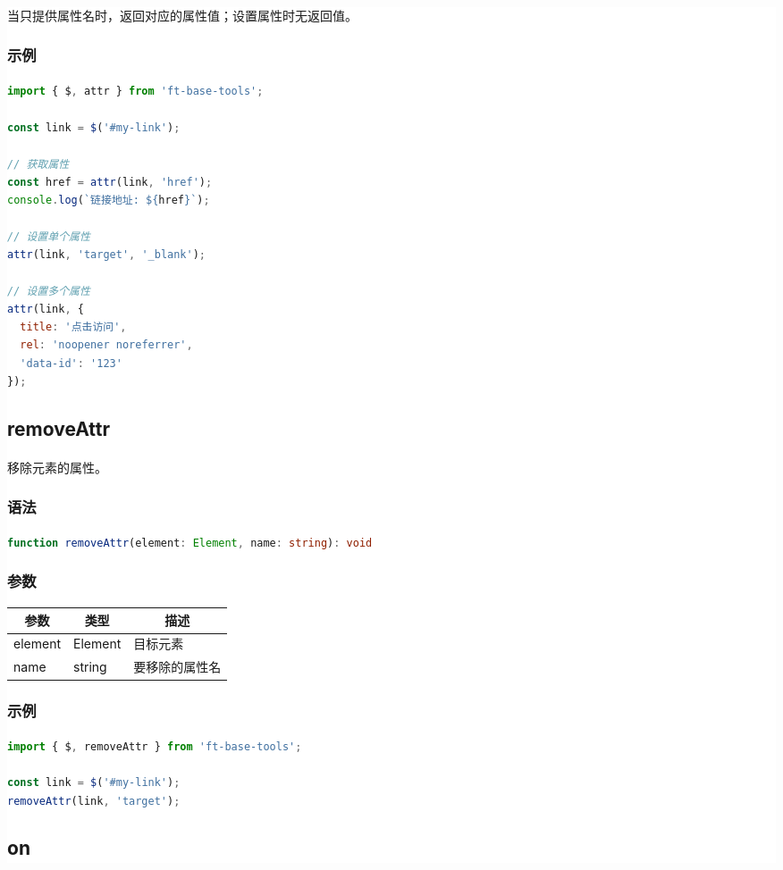 当只提供属性名时，返回对应的属性值；设置属性时无返回值。

### 示例

```javascript
import { $, attr } from 'ft-base-tools';

const link = $('#my-link');

// 获取属性
const href = attr(link, 'href');
console.log(`链接地址: ${href}`);

// 设置单个属性
attr(link, 'target', '_blank');

// 设置多个属性
attr(link, {
  title: '点击访问',
  rel: 'noopener noreferrer',
  'data-id': '123'
});
```

## removeAttr

移除元素的属性。

### 语法

```typescript
function removeAttr(element: Element, name: string): void
```

### 参数

| 参数 | 类型 | 描述 |
| --- | --- | --- |
| element | Element | 目标元素 |
| name | string | 要移除的属性名 |

### 示例

```javascript
import { $, removeAttr } from 'ft-base-tools';

const link = $('#my-link');
removeAttr(link, 'target');
```

## on
